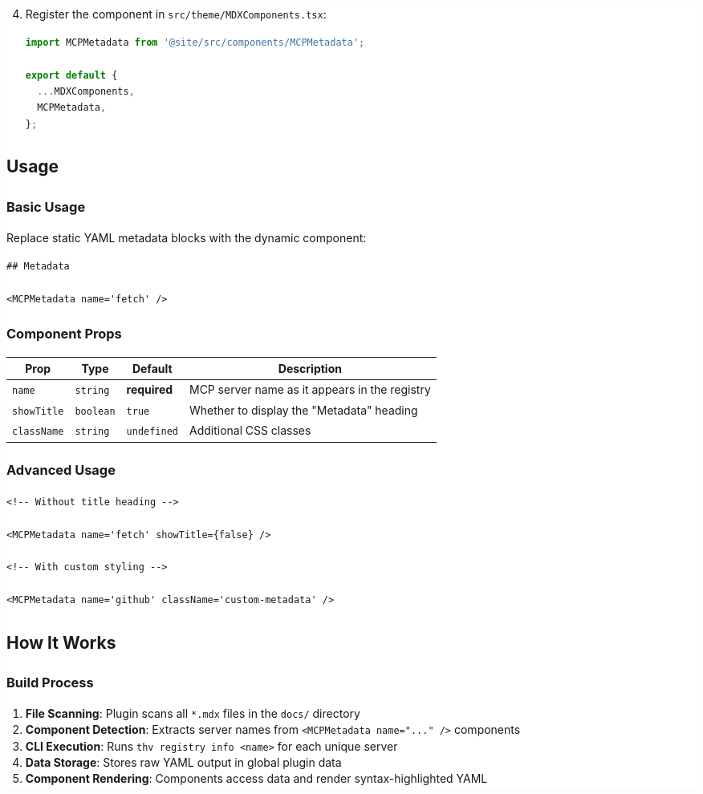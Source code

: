 4. Register the component in `src/theme/MDXComponents.tsx`:

   ```typescript
   import MCPMetadata from '@site/src/components/MCPMetadata';

   export default {
     ...MDXComponents,
     MCPMetadata,
   };
   ```

## Usage

### Basic Usage

Replace static YAML metadata blocks with the dynamic component:

```mdx
## Metadata

<MCPMetadata name='fetch' />
```

### Component Props

| Prop        | Type      | Default      | Description                                   |
| ----------- | --------- | ------------ | --------------------------------------------- |
| `name`      | `string`  | **required** | MCP server name as it appears in the registry |
| `showTitle` | `boolean` | `true`       | Whether to display the "Metadata" heading     |
| `className` | `string`  | `undefined`  | Additional CSS classes                        |

### Advanced Usage

```mdx
<!-- Without title heading -->

<MCPMetadata name='fetch' showTitle={false} />

<!-- With custom styling -->

<MCPMetadata name='github' className='custom-metadata' />
```

## How It Works

### Build Process

1. **File Scanning**: Plugin scans all `*.mdx` files in the `docs/` directory
2. **Component Detection**: Extracts server names from
   `<MCPMetadata name="..." />` components
3. **CLI Execution**: Runs `thv registry info <name>` for each unique server
4. **Data Storage**: Stores raw YAML output in global plugin data
5. **Component Rendering**: Components access data and render syntax-highlighted
   YAML
